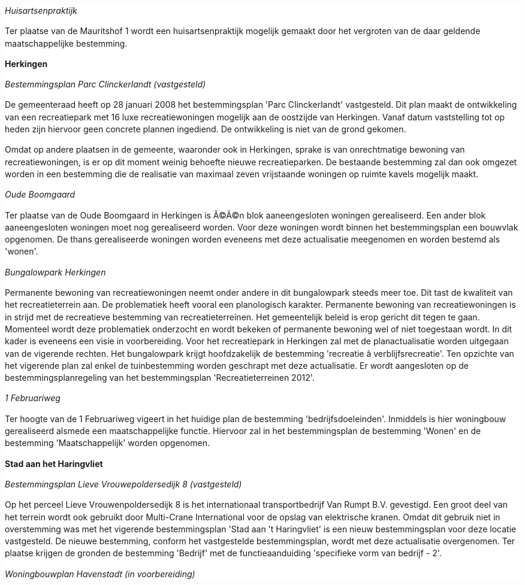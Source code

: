 *Huisartsenpraktijk*

Ter plaatse van de Mauritshof 1 wordt een huisartsenpraktijk mogelijk gemaakt door het vergroten van de daar geldende maatschappelijke bestemming.

**Herkingen**

*Bestemmingsplan Parc Clinckerlandt (vastgesteld)*

De gemeenteraad heeft op 28 januari 2008 het bestemmingsplan 'Parc Clinckerlandt' vastgesteld. Dit plan maakt de ontwikkeling van een recreatiepark met 16 luxe recreatiewoningen mogelijk aan de oostzijde van Herkingen. Vanaf datum vaststelling tot op heden zijn hiervoor geen concrete plannen ingediend. De ontwikkeling is niet van de grond gekomen.

Omdat op andere plaatsen in de gemeente, waaronder ook in Herkingen, sprake is van onrechtmatige bewoning van recreatiewoningen, is er op dit moment weinig behoefte nieuwe recreatieparken. De bestaande bestemming zal dan ook omgezet worden in een bestemming die de realisatie van maximaal zeven vrijstaande woningen op ruimte kavels mogelijk maakt.

*Oude Boomgaard*

Ter plaatse van de Oude Boomgaard in Herkingen is Ã©Ã©n blok aaneengesloten woningen gerealiseerd. Een ander blok aaneengesloten woningen moet nog gerealiseerd worden. Voor deze woningen wordt binnen het bestemmingsplan een bouwvlak opgenomen. De thans gerealiseerde woningen worden eveneens met deze actualisatie meegenomen en worden bestemd als 'wonen'.

*Bungalowpark Herkingen*

Permanente bewoning van recreatiewoningen neemt onder andere in dit bungalowpark steeds meer toe. Dit tast de kwaliteit van het recreatieterrein aan. De problematiek heeft vooral een planologisch karakter. Permanente bewoning van recreatiewoningen is in strijd met de recreatieve bestemming van recreatieterreinen. Het gemeentelijk beleid is erop gericht dit tegen te gaan. Momenteel wordt deze problematiek onderzocht en wordt bekeken of permanente bewoning wel of niet toegestaan wordt. In dit kader is eveneens een visie in voorbereiding. Voor het recreatiepark in Herkingen zal met de planactualisatie worden uitgegaan van de vigerende rechten. Het bungalowpark krijgt hoofdzakelijk de bestemming 'recreatie â verblijfsrecreatie'. Ten opzichte van het vigerende plan zal enkel de tuinbestemming worden geschrapt met deze actualisatie. Er wordt aangesloten op de bestemmingsplanregeling van het bestemmingsplan 'Recreatieterreinen 2012'.

*1 Februariweg*

Ter hoogte van de 1 Februariweg vigeert in het huidige plan de bestemming 'bedrijfsdoeleinden'. Inmiddels is hier woningbouw gerealiseerd alsmede een maatschappelijke functie. Hiervoor zal in het bestemmingsplan de bestemming 'Wonen' en de bestemming 'Maatschappelijk' worden opgenomen.

**Stad aan het Haringvliet**

*Bestemmingsplan Lieve Vrouwepoldersedijk 8 (vastgesteld)*

Op het perceel Lieve Vrouwenpoldersedijk 8 is het internationaal transportbedrijf Van Rumpt B.V. gevestigd. Een groot deel van het terrein wordt ook gebruikt door Multi\-Crane International voor de opslag van elektrische kranen. Omdat dit gebruik niet in overstemming was met het vigerende bestemmingsplan 'Stad aan 't Haringvliet' is een nieuw bestemmingsplan voor deze locatie vastgesteld. De nieuwe bestemming, conform het vastgestelde bestemmingsplan, wordt met deze actualisatie overgenomen. Ter plaatse krijgen de gronden de bestemming 'Bedrijf' met de functieaanduiding 'specifieke vorm van bedrijf \- 2'.

*Woningbouwplan Havenstadt (in voorbereiding)*

